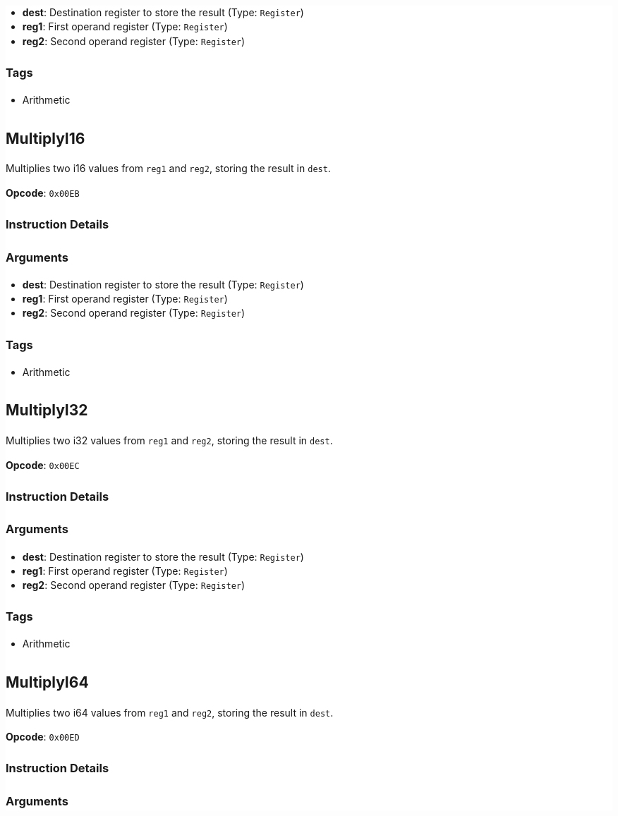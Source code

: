 - **dest**: Destination register to store the result (Type: `Register`)
- **reg1**: First operand register (Type: `Register`)
- **reg2**: Second operand register (Type: `Register`)

### Tags

- Arithmetic

## MultiplyI16

Multiplies two i16 values from `reg1` and `reg2`, storing the result in `dest`.

**Opcode**: `0x00EB`

### Instruction Details

### Arguments

- **dest**: Destination register to store the result (Type: `Register`)
- **reg1**: First operand register (Type: `Register`)
- **reg2**: Second operand register (Type: `Register`)

### Tags

- Arithmetic

## MultiplyI32

Multiplies two i32 values from `reg1` and `reg2`, storing the result in `dest`.

**Opcode**: `0x00EC`

### Instruction Details

### Arguments

- **dest**: Destination register to store the result (Type: `Register`)
- **reg1**: First operand register (Type: `Register`)
- **reg2**: Second operand register (Type: `Register`)

### Tags

- Arithmetic

## MultiplyI64

Multiplies two i64 values from `reg1` and `reg2`, storing the result in `dest`.

**Opcode**: `0x00ED`

### Instruction Details

### Arguments
